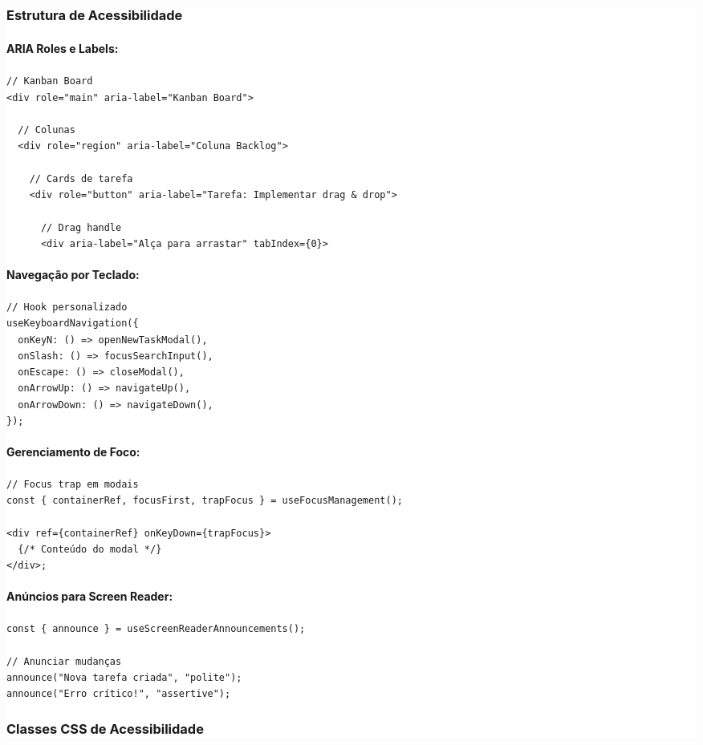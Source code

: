 ### **Estrutura de Acessibilidade**

#### **ARIA Roles e Labels:**

```tsx
// Kanban Board
<div role="main" aria-label="Kanban Board">

  // Colunas
  <div role="region" aria-label="Coluna Backlog">

    // Cards de tarefa
    <div role="button" aria-label="Tarefa: Implementar drag & drop">

      // Drag handle
      <div aria-label="Alça para arrastar" tabIndex={0}>
```

#### **Navegação por Teclado:**

```tsx
// Hook personalizado
useKeyboardNavigation({
  onKeyN: () => openNewTaskModal(),
  onSlash: () => focusSearchInput(),
  onEscape: () => closeModal(),
  onArrowUp: () => navigateUp(),
  onArrowDown: () => navigateDown(),
});
```

#### **Gerenciamento de Foco:**

```tsx
// Focus trap em modais
const { containerRef, focusFirst, trapFocus } = useFocusManagement();

<div ref={containerRef} onKeyDown={trapFocus}>
  {/* Conteúdo do modal */}
</div>;
```

#### **Anúncios para Screen Reader:**

```tsx
const { announce } = useScreenReaderAnnouncements();

// Anunciar mudanças
announce("Nova tarefa criada", "polite");
announce("Erro crítico!", "assertive");
```

### **Classes CSS de Acessibilidade**

